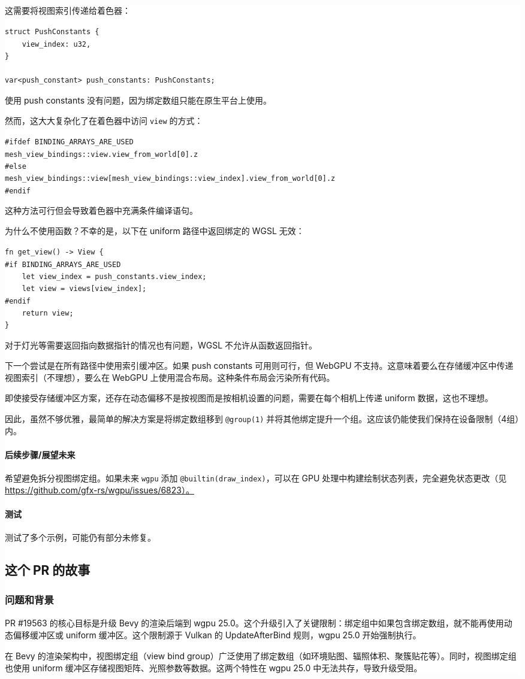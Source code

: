 这需要将视图索引传递给着色器：
```wgsl
struct PushConstants {
    view_index: u32,
}

var<push_constant> push_constants: PushConstants;
```

使用 push constants 没有问题，因为绑定数组只能在原生平台上使用。

然而，这大大复杂化了在着色器中访问 `view` 的方式：
```wgsl
#ifdef BINDING_ARRAYS_ARE_USED
mesh_view_bindings::view.view_from_world[0].z
#else
mesh_view_bindings::view[mesh_view_bindings::view_index].view_from_world[0].z
#endif
```

这种方法可行但会导致着色器中充满条件编译语句。

为什么不使用函数？不幸的是，以下在 uniform 路径中返回绑定的 WGSL 无效：
```wgsl
fn get_view() -> View {
#if BINDING_ARRAYS_ARE_USED
    let view_index = push_constants.view_index;
    let view = views[view_index];
#endif
    return view;
}
```

对于灯光等需要返回指向数据指针的情况也有问题，WGSL 不允许从函数返回指针。

下一个尝试是在所有路径中使用索引缓冲区。如果 push constants 可用则可行，但 WebGPU 不支持。这意味着要么在存储缓冲区中传递视图索引（不理想），要么在 WebGPU 上使用混合布局。这种条件布局会污染所有代码。

即使接受存储缓冲区方案，还存在动态偏移不是按视图而是按相机设置的问题，需要在每个相机上传递 uniform 数据，这也不理想。

因此，虽然不够优雅，最简单的解决方案是将绑定数组移到 `@group(1)` 并将其他绑定提升一个组。这应该仍能使我们保持在设备限制（4组）内。

#### 后续步骤/展望未来
希望避免拆分视图绑定组。如果未来 `wgpu` 添加 `@builtin(draw_index)`，可以在 GPU 处理中构建绘制状态列表，完全避免状态更改（见 https://github.com/gfx-rs/wgpu/issues/6823）。

#### 测试
测试了多个示例，可能仍有部分未修复。

## 这个 PR 的故事

### 问题和背景
PR #19563 的核心目标是升级 Bevy 的渲染后端到 wgpu 25.0。这个升级引入了关键限制：绑定组中如果包含绑定数组，就不能再使用动态偏移缓冲区或 uniform 缓冲区。这个限制源于 Vulkan 的 UpdateAfterBind 规则，wgpu 25.0 开始强制执行。

在 Bevy 的渲染架构中，视图绑定组（view bind group）广泛使用了绑定数组（如环境贴图、辐照体积、聚簇贴花等）。同时，视图绑定组也使用 uniform 缓冲区存储视图矩阵、光照参数等数据。这两个特性在 wgpu 25.0 中无法共存，导致升级受阻。

